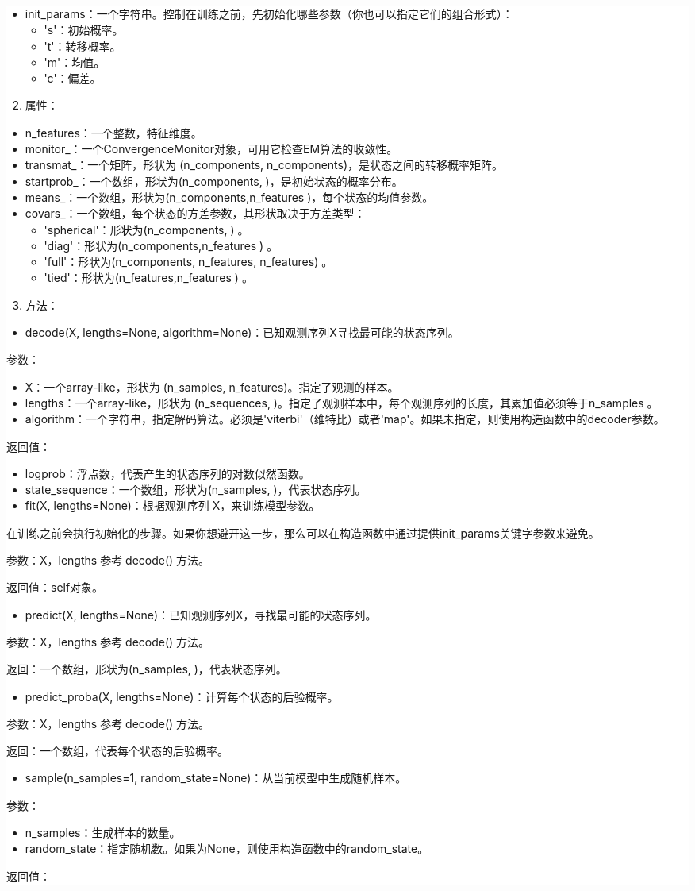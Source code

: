 - init_params：一个字符串。控制在训练之前，先初始化哪些参数（你也可以指定它们的组合形式）：
  - 's'：初始概率。
  - 't'：转移概率。
  - 'm'：均值。
  - 'c'：偏差。

2. 属性：

- n_features：一个整数，特征维度。
- monitor_：一个ConvergenceMonitor对象，可用它检查EM算法的收敛性。
- transmat_：一个矩阵，形状为 (n_components, n_components)，是状态之间的转移概率矩阵。
- startprob_：一个数组，形状为(n_components, )，是初始状态的概率分布。
- means_：一个数组，形状为(n_components,n_features )，每个状态的均值参数。
- covars_：一个数组，每个状态的方差参数，其形状取决于方差类型：
  - 'spherical'：形状为(n_components, ) 。
  - 'diag'：形状为(n_components,n_features ) 。
  - 'full'：形状为(n_components, n_features, n_features) 。
  - 'tied'：形状为(n_features,n_features ) 。

3. 方法：

- decode(X, lengths=None, algorithm=None)：已知观测序列X寻找最可能的状态序列。

参数：
  - X：一个array-like，形状为 (n_samples, n_features)。指定了观测的样本。
  - lengths：一个array-like，形状为 (n_sequences, )。指定了观测样本中，每个观测序列的长度，其累加值必须等于n_samples 。
  - algorithm：一个字符串，指定解码算法。必须是'viterbi'（维特比）或者'map'。如果未指定，则使用构造函数中的decoder参数。

返回值：

  - logprob：浮点数，代表产生的状态序列的对数似然函数。
  - state_sequence：一个数组，形状为(n_samples, )，代表状态序列。
- fit(X, lengths=None)：根据观测序列 X，来训练模型参数。

在训练之前会执行初始化的步骤。如果你想避开这一步，那么可以在构造函数中通过提供init_params关键字参数来避免。

参数：X，lengths 参考 decode() 方法。

返回值：self对象。

- predict(X, lengths=None)：已知观测序列X，寻找最可能的状态序列。

参数：X，lengths 参考 decode() 方法。

返回：一个数组，形状为(n_samples, )，代表状态序列。

- predict_proba(X, lengths=None)：计算每个状态的后验概率。

参数：X，lengths 参考 decode() 方法。

返回：一个数组，代表每个状态的后验概率。

- sample(n_samples=1, random_state=None)：从当前模型中生成随机样本。

参数：

  - n_samples：生成样本的数量。
  - random_state：指定随机数。如果为None，则使用构造函数中的random_state。

返回值：
